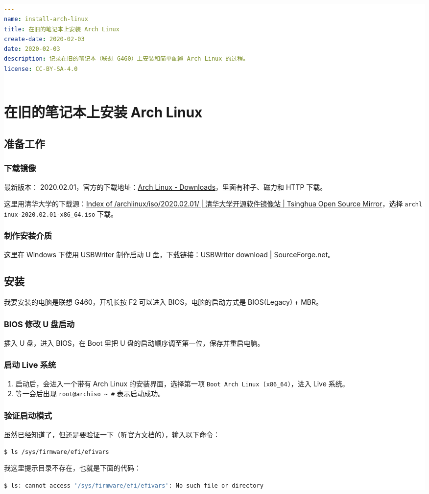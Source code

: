 ```yaml
---
name: install-arch-linux
title: 在旧的笔记本上安装 Arch Linux
create-date: 2020-02-03
date: 2020-02-03
description: 记录在旧的笔记本（联想 G460）上安装和简单配置 Arch Linux 的过程。
license: CC-BY-SA-4.0
---
```


# 在旧的笔记本上安装 Arch Linux

## 准备工作

### 下载镜像

最新版本： 2020.02.01，官方的下载地址：[Arch Linux - Downloads](https://www.archlinux.org/download/)，里面有种子、磁力和 HTTP 下载。

这里用清华大学的下载源：[Index of /archlinux/iso/2020.02.01/ | 清华大学开源软件镜像站 | Tsinghua Open Source Mirror](https://mirrors.tuna.tsinghua.edu.cn/archlinux/iso/2020.02.01/)，选择 `archlinux-2020.02.01-x86_64.iso` 下载。

### 制作安装介质

这里在 Windows 下使用 USBWriter 制作启动 U 盘，下载链接：[USBWriter download | SourceForge.net](https://sourceforge.net/projects/usbwriter/)。

## 安装

我要安装的电脑是联想 G460，开机长按 F2 可以进入 BIOS，电脑的启动方式是 BIOS(Legacy) + MBR。

### BIOS 修改 U 盘启动

插入 U 盘，进入 BIOS，在 Boot 里把 U 盘的启动顺序调至第一位，保存并重启电脑。

### 启动 Live 系统

1. 启动后，会进入一个带有 Arch Linux 的安装界面，选择第一项 `Boot Arch Linux (x86_64)`，进入 Live 系统。
2. 等一会后出现 `root@archiso ~ #` 表示启动成功。

### 验证启动模式

虽然已经知道了，但还是要验证一下（听官方文档的），输入以下命令：

```bash
$ ls /sys/firmware/efi/efivars
```

我这里提示目录不存在，也就是下面的代码：

```bash
$ ls: cannot access '/sys/firmware/efi/efivars': No such file or directory
```

